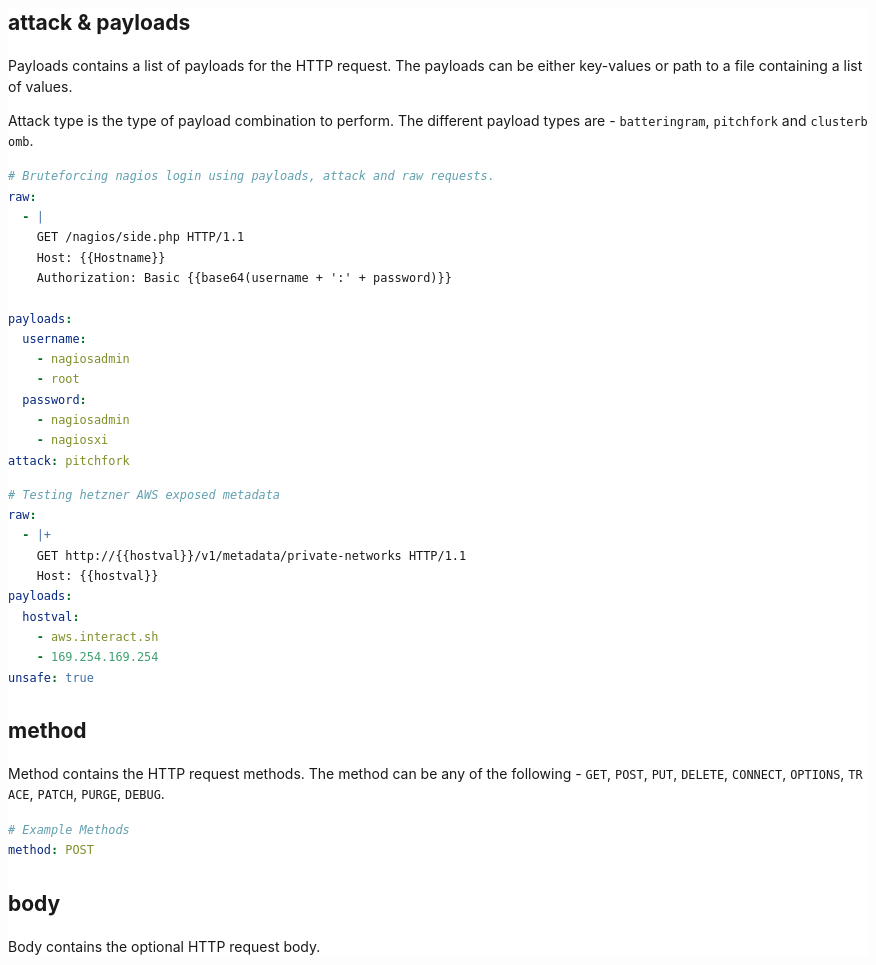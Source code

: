 ## attack & payloads

Payloads contains a list of payloads for the HTTP request. The payloads can be either key-values or path to a file containing a list of values.

Attack type is the type of payload combination to perform. The different payload types are - `batteringram`, `pitchfork` and `clusterbomb`.

```yaml
# Bruteforcing nagios login using payloads, attack and raw requests.
raw:
  - |
    GET /nagios/side.php HTTP/1.1
    Host: {{Hostname}}
    Authorization: Basic {{base64(username + ':' + password)}}

payloads:
  username:
    - nagiosadmin
    - root
  password:
    - nagiosadmin
    - nagiosxi
attack: pitchfork
```

```yaml
# Testing hetzner AWS exposed metadata
raw:
  - |+
    GET http://{{hostval}}/v1/metadata/private-networks HTTP/1.1
    Host: {{hostval}}
payloads:
  hostval:
    - aws.interact.sh
    - 169.254.169.254
unsafe: true
```

## method

Method contains the HTTP request methods. The method can be any of the following - `GET`, `POST`, `PUT`, `DELETE`, `CONNECT`, `OPTIONS`, `TRACE`, `PATCH`, `PURGE`, `DEBUG`.

```yaml
# Example Methods
method: POST
```

## body

Body contains the optional HTTP request body.
